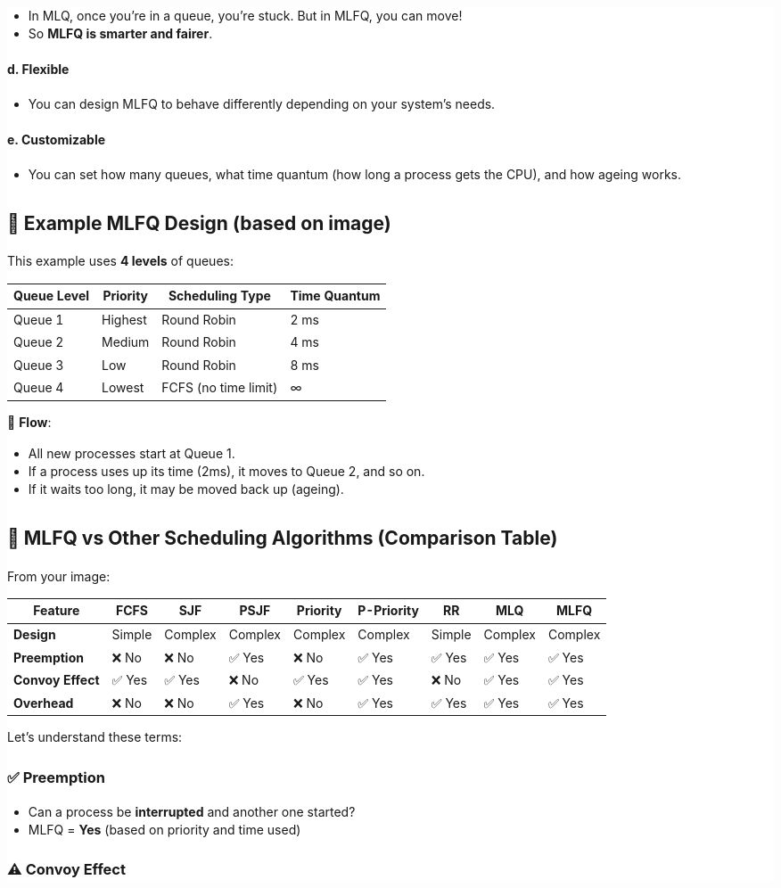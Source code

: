 * In MLQ, once you’re in a queue, you’re stuck. But in MLFQ, you can move!
* So **MLFQ is smarter and fairer**.

#### d. **Flexible**

* You can design MLFQ to behave differently depending on your system’s needs.

#### e. **Customizable**

* You can set how many queues, what time quantum (how long a process gets the CPU), and how ageing works.

## 🧱 Example MLFQ Design (based on image)

This example uses **4 levels** of queues:

| Queue Level | Priority | Scheduling Type      | Time Quantum |
| ----------- | -------- | -------------------- | ------------ |
| Queue 1     | Highest  | Round Robin          | 2 ms         |
| Queue 2     | Medium   | Round Robin          | 4 ms         |
| Queue 3     | Low      | Round Robin          | 8 ms         |
| Queue 4     | Lowest   | FCFS (no time limit) | ∞            |

🔄 **Flow**:

* All new processes start at Queue 1.
* If a process uses up its time (2ms), it moves to Queue 2, and so on.
* If it waits too long, it may be moved back up (ageing).

## 🔁 MLFQ vs Other Scheduling Algorithms (Comparison Table)

From your image:

| Feature           | FCFS   | SJF     | PSJF    | Priority | P-Priority | RR     | MLQ     | **MLFQ** |
| ----------------- | ------ | ------- | ------- | -------- | ---------- | ------ | ------- | -------- |
| **Design**        | Simple | Complex | Complex | Complex  | Complex    | Simple | Complex | Complex  |
| **Preemption**    | ❌ No   | ❌ No    | ✅ Yes   | ❌ No     | ✅ Yes      | ✅ Yes  | ✅ Yes   | ✅ Yes    |
| **Convoy Effect** | ✅ Yes  | ✅ Yes   | ❌ No    | ✅ Yes    | ✅ Yes      | ❌ No   | ✅ Yes   | ✅ Yes    |
| **Overhead**      | ❌ No   | ❌ No    | ✅ Yes   | ❌ No     | ✅ Yes      | ✅ Yes  | ✅ Yes   | ✅ Yes    |

Let’s understand these terms:

### ✅ **Preemption**

* Can a process be **interrupted** and another one started?
* MLFQ = **Yes** (based on priority and time used)

### ⚠️ **Convoy Effect**
